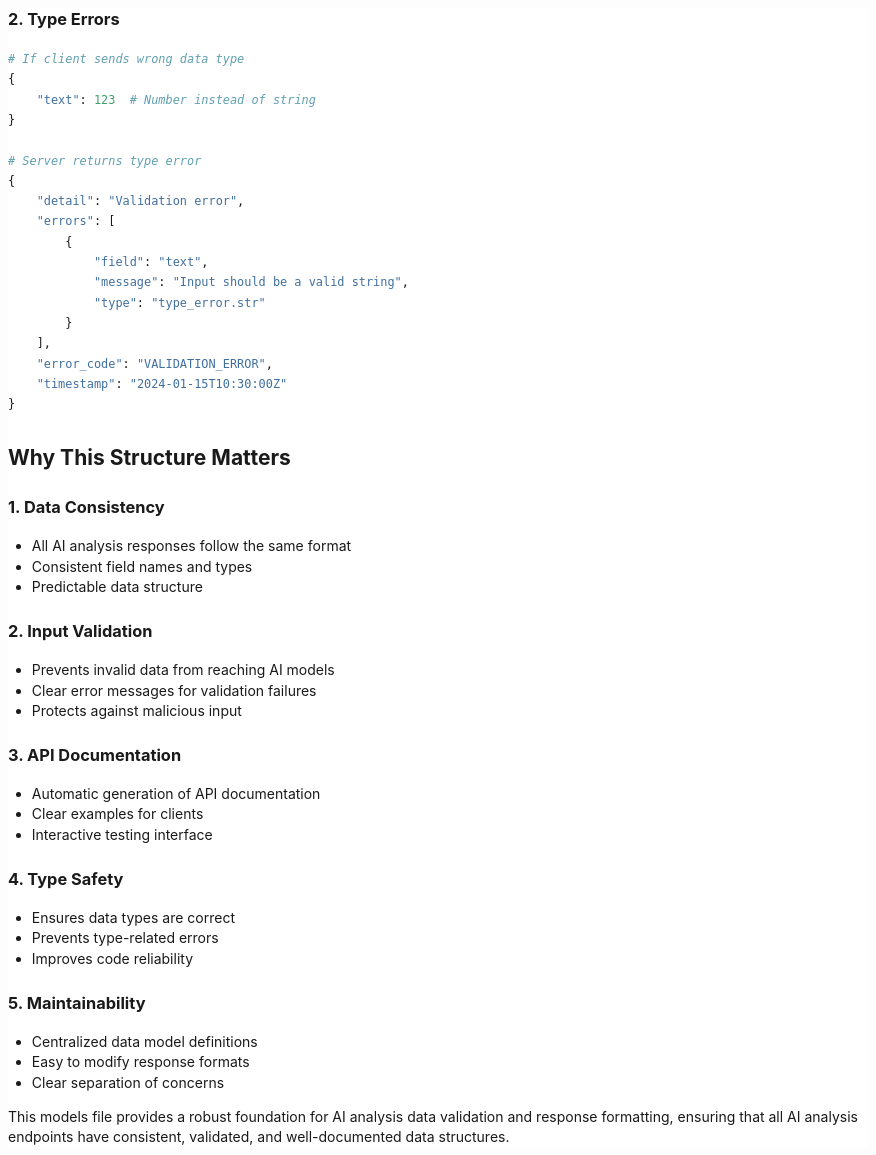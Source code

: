 ### 2. **Type Errors**
```python
# If client sends wrong data type
{
    "text": 123  # Number instead of string
}

# Server returns type error
{
    "detail": "Validation error",
    "errors": [
        {
            "field": "text",
            "message": "Input should be a valid string",
            "type": "type_error.str"
        }
    ],
    "error_code": "VALIDATION_ERROR",
    "timestamp": "2024-01-15T10:30:00Z"
}
```

## Why This Structure Matters

### 1. **Data Consistency**
- All AI analysis responses follow the same format
- Consistent field names and types
- Predictable data structure

### 2. **Input Validation**
- Prevents invalid data from reaching AI models
- Clear error messages for validation failures
- Protects against malicious input

### 3. **API Documentation**
- Automatic generation of API documentation
- Clear examples for clients
- Interactive testing interface

### 4. **Type Safety**
- Ensures data types are correct
- Prevents type-related errors
- Improves code reliability

### 5. **Maintainability**
- Centralized data model definitions
- Easy to modify response formats
- Clear separation of concerns

This models file provides a robust foundation for AI analysis data validation and response formatting, ensuring that all AI analysis endpoints have consistent, validated, and well-documented data structures.
